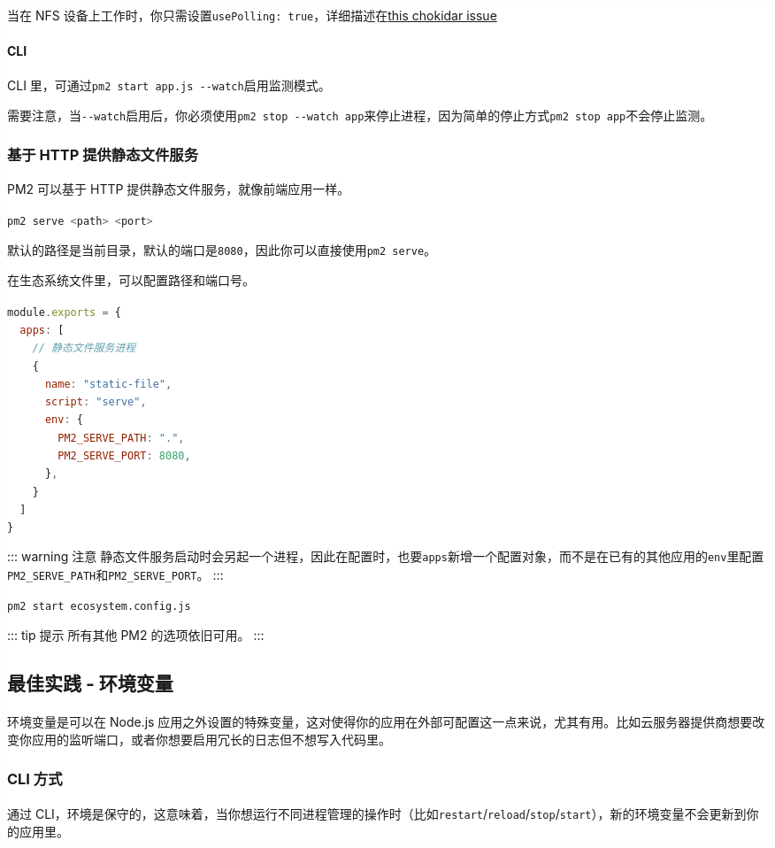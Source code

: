 当在 NFS 设备上工作时，你只需设置`usePolling: true`，详细描述在[this chokidar issue](https://github.com/paulmillr/chokidar/issues/242)

#### CLI

CLI 里，可通过`pm2 start app.js --watch`启用监测模式。

需要注意，当`--watch`启用后，你必须使用`pm2 stop --watch app`来停止进程，因为简单的停止方式`pm2 stop app`不会停止监测。

### 基于 HTTP 提供静态文件服务

PM2 可以基于 HTTP 提供静态文件服务，就像前端应用一样。

```sh
pm2 serve <path> <port>
```

默认的路径是当前目录，默认的端口是`8080`，因此你可以直接使用`pm2 serve`。

在生态系统文件里，可以配置路径和端口号。

```js
module.exports = {
  apps: [
    // 静态文件服务进程
    {
      name: "static-file",
      script: "serve",
      env: {
        PM2_SERVE_PATH: ".",
        PM2_SERVE_PORT: 8080,
      },
    }
  ]
}
```

::: warning 注意
静态文件服务启动时会另起一个进程，因此在配置时，也要`apps`新增一个配置对象，而不是在已有的其他应用的`env`里配置`PM2_SERVE_PATH`和`PM2_SERVE_PORT`。
:::

```sh
pm2 start ecosystem.config.js
```

::: tip 提示
所有其他 PM2 的选项依旧可用。
:::

## 最佳实践 - 环境变量

环境变量是可以在 Node.js 应用之外设置的特殊变量，这对使得你的应用在外部可配置这一点来说，尤其有用。比如云服务器提供商想要改变你应用的监听端口，或者你想要启用冗长的日志但不想写入代码里。

### CLI 方式

通过 CLI，环境是保守的，这意味着，当你想运行不同进程管理的操作时（比如`restart`/`reload`/`stop`/`start`），新的环境变量不会更新到你的应用里。
